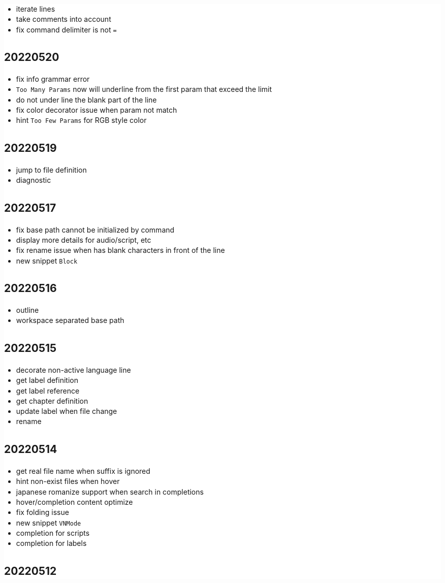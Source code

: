 - iterate lines
- take comments into account
- fix command delimiter is not `=`

## 20220520

- fix info grammar error
- `Too Many Params` now will underline from the first param that exceed the limit
- do not under line the blank part of the line
- fix color decorator issue when param not match
- hint `Too Few Params` for RGB style color

## 20220519

- jump to file definition
- diagnostic

## 20220517

- fix base path cannot be initialized by command
- display more details for audio/script, etc
- fix rename issue when has blank characters in front of the line
- new snippet `Block`

## 20220516

- outline
- workspace separated base path

## 20220515

- decorate non-active language line
- get label definition
- get label reference
- get chapter definition
- update label when file change
- rename

## 20220514

- get real file name when suffix is ignored
- hint non-exist files when hover
- japanese romanize support when search in completions
- hover/completion content optimize
- fix folding issue
- new snippet `VNMode`
- completion for scripts
- completion for labels

## 20220512

